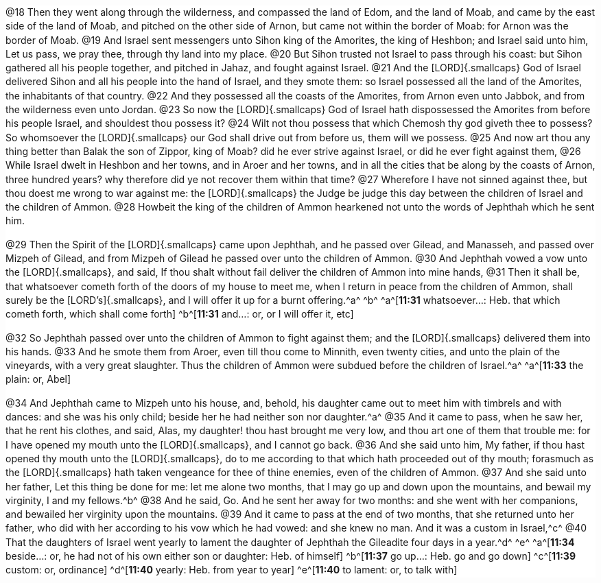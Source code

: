 @18 Then they went along through the wilderness, and compassed the land of Edom, and the land of Moab, and came by the east side of the land of Moab, and pitched on the other side of Arnon, but came not within the border of Moab: for Arnon was the border of Moab. 
@19 And Israel sent messengers unto Sihon king of the Amorites, the king of Heshbon; and Israel said unto him, Let us pass, we pray thee, through thy land into my place. 
@20 But Sihon trusted not Israel to pass through his coast: but Sihon gathered all his people together, and pitched in Jahaz, and fought against Israel. 
@21 And the [LORD]{.smallcaps} God of Israel delivered Sihon and all his people into the hand of Israel, and they smote them: so Israel possessed all the land of the Amorites, the inhabitants of that country. 
@22 And they possessed all the coasts of the Amorites, from Arnon even unto Jabbok, and from the wilderness even unto Jordan. 
@23 So now the [LORD]{.smallcaps} God of Israel hath dispossessed the Amorites from before his people Israel, and shouldest thou possess it? 
@24 Wilt not thou possess that which Chemosh thy god giveth thee to possess? So whomsoever the [LORD]{.smallcaps} our God shall drive out from before us, them will we possess. 
@25 And now art thou any thing better than Balak the son of Zippor, king of Moab? did he ever strive against Israel, or did he ever fight against them, 
@26 While Israel dwelt in Heshbon and her towns, and in Aroer and her towns, and in all the cities that be along by the coasts of Arnon, three hundred years? why therefore did ye not recover them within that time? 
@27 Wherefore I have not sinned against thee, but thou doest me wrong to war against me: the [LORD]{.smallcaps} the Judge be judge this day between the children of Israel and the children of Ammon. 
@28 Howbeit the king of the children of Ammon hearkened not unto the words of Jephthah which he sent him. 

@29 Then the Spirit of the [LORD]{.smallcaps} came upon Jephthah, and he passed over Gilead, and Manasseh, and passed over Mizpeh of Gilead, and from Mizpeh of Gilead he passed over unto the children of Ammon. 
@30 And Jephthah vowed a vow unto the [LORD]{.smallcaps}, and said, If thou shalt without fail deliver the children of Ammon into mine hands, 
@31 Then it shall be, that whatsoever cometh forth of the doors of my house to meet me, when I return in peace from the children of Ammon, shall surely be the [LORD’s]{.smallcaps}, and I will offer it up for a burnt offering.^a^ ^b^ 
^a^[**11:31** whatsoever…: Heb. that which cometh forth, which shall come forth] ^b^[**11:31** and…: or, or I will offer it, etc]

@32 So Jephthah passed over unto the children of Ammon to fight against them; and the [LORD]{.smallcaps} delivered them into his hands. 
@33 And he smote them from Aroer, even till thou come to Minnith, even twenty cities, and unto the plain of the vineyards, with a very great slaughter. Thus the children of Ammon were subdued before the children of Israel.^a^ 
^a^[**11:33** the plain: or, Abel]

@34 And Jephthah came to Mizpeh unto his house, and, behold, his daughter came out to meet him with timbrels and with dances: and she was his only child; beside her he had neither son nor daughter.^a^ 
@35 And it came to pass, when he saw her, that he rent his clothes, and said, Alas, my daughter! thou hast brought me very low, and thou art one of them that trouble me: for I have opened my mouth unto the [LORD]{.smallcaps}, and I cannot go back. 
@36 And she said unto him, My father, if thou hast opened thy mouth unto the [LORD]{.smallcaps}, do to me according to that which hath proceeded out of thy mouth; forasmuch as the [LORD]{.smallcaps} hath taken vengeance for thee of thine enemies, even of the children of Ammon. 
@37 And she said unto her father, Let this thing be done for me: let me alone two months, that I may go up and down upon the mountains, and bewail my virginity, I and my fellows.^b^ 
@38 And he said, Go. And he sent her away for two months: and she went with her companions, and bewailed her virginity upon the mountains. 
@39 And it came to pass at the end of two months, that she returned unto her father, who did with her according to his vow which he had vowed: and she knew no man. And it was a custom in Israel,^c^ 
@40 That the daughters of Israel went yearly to lament the daughter of Jephthah the Gileadite four days in a year.^d^ ^e^
^a^[**11:34** beside…: or, he had not of his own either son or daughter: Heb. of himself] ^b^[**11:37** go up…: Heb. go and go down] ^c^[**11:39** custom: or, ordinance] ^d^[**11:40** yearly: Heb. from year to year] ^e^[**11:40** to lament: or, to talk with] 
